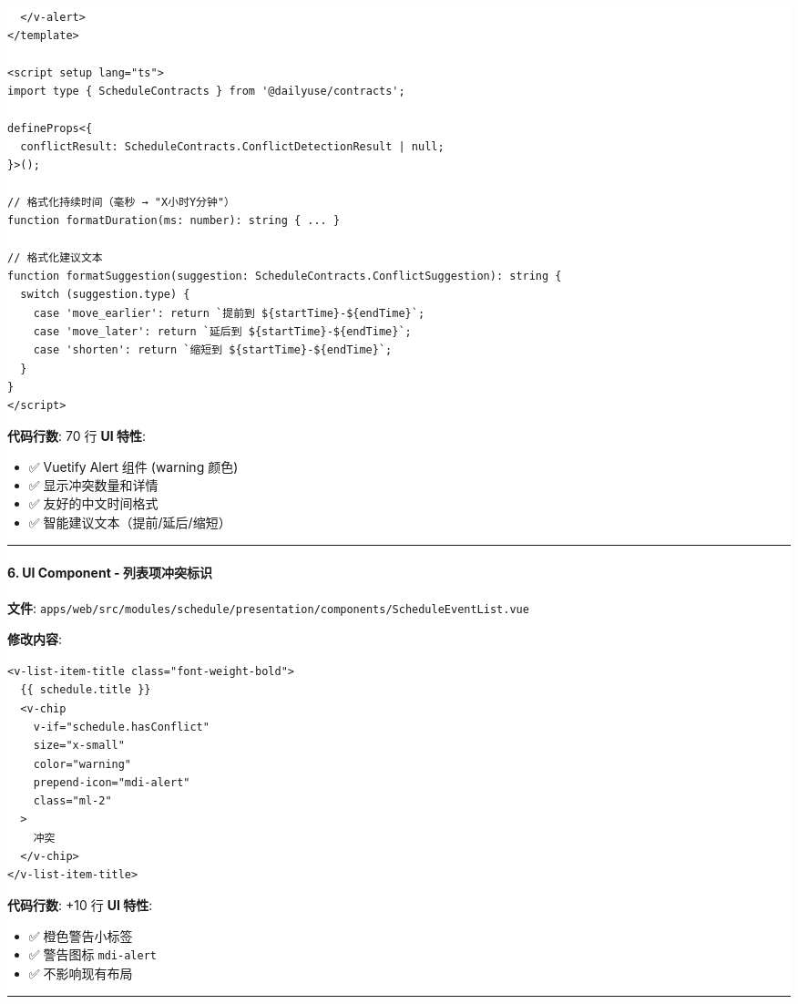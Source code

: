 ```vue
  </v-alert>
</template>

<script setup lang="ts">
import type { ScheduleContracts } from '@dailyuse/contracts';

defineProps<{
  conflictResult: ScheduleContracts.ConflictDetectionResult | null;
}>();

// 格式化持续时间（毫秒 → "X小时Y分钟"）
function formatDuration(ms: number): string { ... }

// 格式化建议文本
function formatSuggestion(suggestion: ScheduleContracts.ConflictSuggestion): string {
  switch (suggestion.type) {
    case 'move_earlier': return `提前到 ${startTime}-${endTime}`;
    case 'move_later': return `延后到 ${startTime}-${endTime}`;
    case 'shorten': return `缩短到 ${startTime}-${endTime}`;
  }
}
</script>
```

**代码行数**: 70 行
**UI 特性**:
- ✅ Vuetify Alert 组件 (warning 颜色)
- ✅ 显示冲突数量和详情
- ✅ 友好的中文时间格式
- ✅ 智能建议文本（提前/延后/缩短）

---

#### 6. **UI Component** - 列表项冲突标识
**文件**: `apps/web/src/modules/schedule/presentation/components/ScheduleEventList.vue`

**修改内容**:
```vue
<v-list-item-title class="font-weight-bold">
  {{ schedule.title }}
  <v-chip
    v-if="schedule.hasConflict"
    size="x-small"
    color="warning"
    prepend-icon="mdi-alert"
    class="ml-2"
  >
    冲突
  </v-chip>
</v-list-item-title>
```

**代码行数**: +10 行
**UI 特性**: 
- ✅ 橙色警告小标签
- ✅ 警告图标 `mdi-alert`
- ✅ 不影响现有布局

---